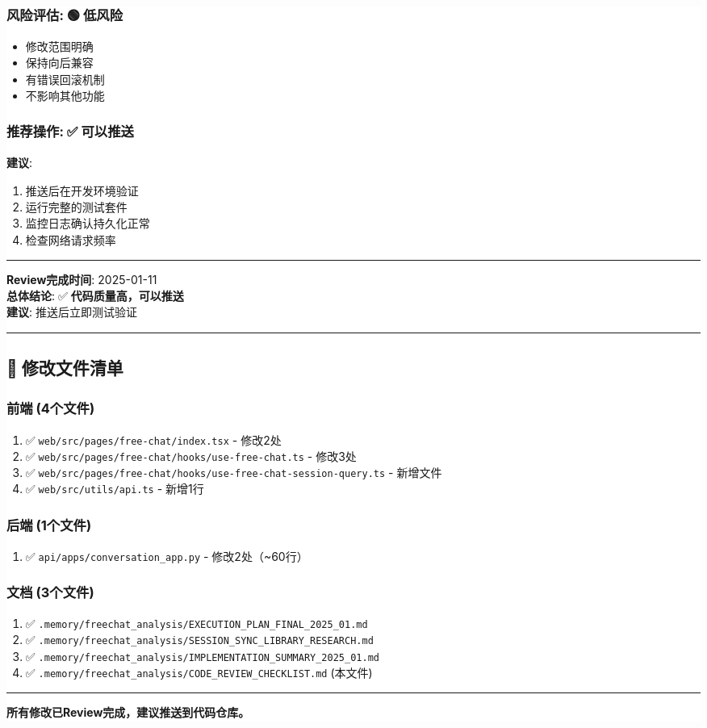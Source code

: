 ### 风险评估: 🟢 **低风险**
- 修改范围明确
- 保持向后兼容
- 有错误回滚机制
- 不影响其他功能

### 推荐操作: ✅ **可以推送**

**建议**:
1. 推送后在开发环境验证
2. 运行完整的测试套件
3. 监控日志确认持久化正常
4. 检查网络请求频率

---

**Review完成时间**: 2025-01-11  
**总体结论**: ✅ **代码质量高，可以推送**  
**建议**: 推送后立即测试验证

---

## 📝 修改文件清单

### 前端 (4个文件)
1. ✅ `web/src/pages/free-chat/index.tsx` - 修改2处
2. ✅ `web/src/pages/free-chat/hooks/use-free-chat.ts` - 修改3处
3. ✅ `web/src/pages/free-chat/hooks/use-free-chat-session-query.ts` - 新增文件
4. ✅ `web/src/utils/api.ts` - 新增1行

### 后端 (1个文件)
1. ✅ `api/apps/conversation_app.py` - 修改2处（~60行）

### 文档 (3个文件)
1. ✅ `.memory/freechat_analysis/EXECUTION_PLAN_FINAL_2025_01.md`
2. ✅ `.memory/freechat_analysis/SESSION_SYNC_LIBRARY_RESEARCH.md`
3. ✅ `.memory/freechat_analysis/IMPLEMENTATION_SUMMARY_2025_01.md`
4. ✅ `.memory/freechat_analysis/CODE_REVIEW_CHECKLIST.md` (本文件)

---

**所有修改已Review完成，建议推送到代码仓库。**
